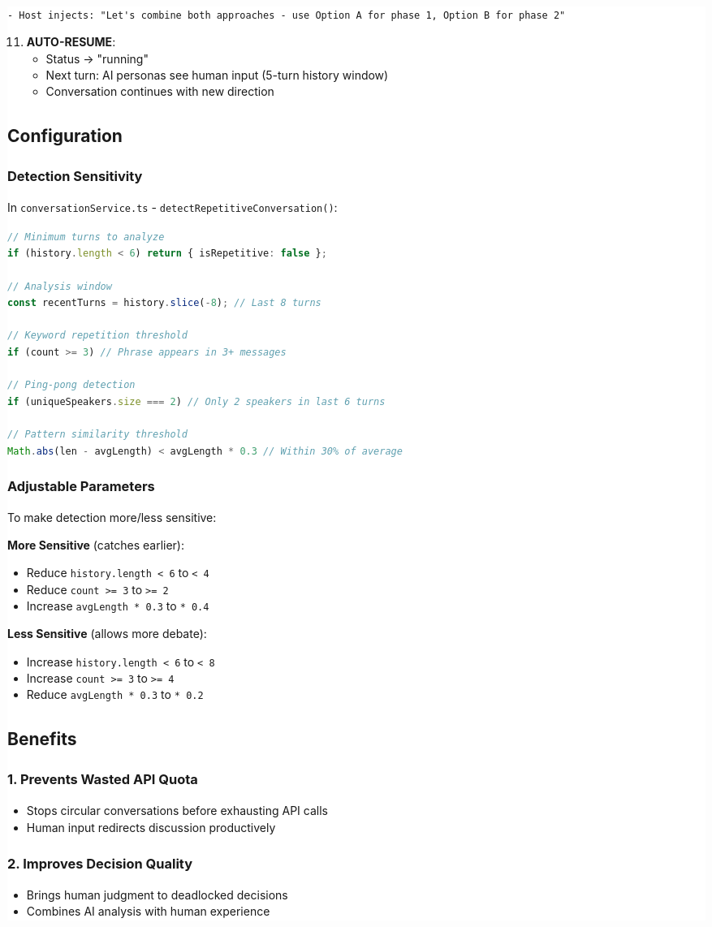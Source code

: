    - Host injects: "Let's combine both approaches - use Option A for phase 1, Option B for phase 2"
11. **AUTO-RESUME**:
    - Status → "running"
    - Next turn: AI personas see human input (5-turn history window)
    - Conversation continues with new direction

## Configuration

### Detection Sensitivity
In `conversationService.ts` - `detectRepetitiveConversation()`:

```typescript
// Minimum turns to analyze
if (history.length < 6) return { isRepetitive: false };

// Analysis window
const recentTurns = history.slice(-8); // Last 8 turns

// Keyword repetition threshold
if (count >= 3) // Phrase appears in 3+ messages

// Ping-pong detection
if (uniqueSpeakers.size === 2) // Only 2 speakers in last 6 turns

// Pattern similarity threshold
Math.abs(len - avgLength) < avgLength * 0.3 // Within 30% of average
```

### Adjustable Parameters
To make detection more/less sensitive:

**More Sensitive** (catches earlier):
- Reduce `history.length < 6` to `< 4`
- Reduce `count >= 3` to `>= 2`
- Increase `avgLength * 0.3` to `* 0.4`

**Less Sensitive** (allows more debate):
- Increase `history.length < 6` to `< 8`
- Increase `count >= 3` to `>= 4`
- Reduce `avgLength * 0.3` to `* 0.2`

## Benefits

### 1. Prevents Wasted API Quota
- Stops circular conversations before exhausting API calls
- Human input redirects discussion productively

### 2. Improves Decision Quality
- Brings human judgment to deadlocked decisions
- Combines AI analysis with human experience
